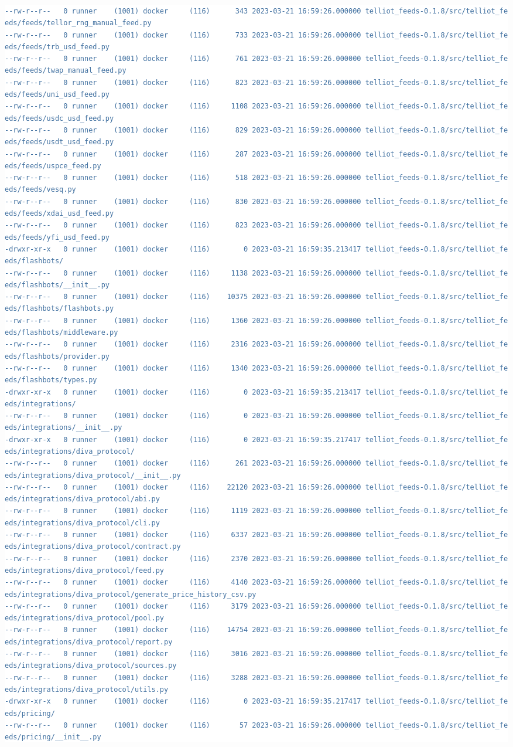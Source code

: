 ```diff
--rw-r--r--   0 runner    (1001) docker     (116)      343 2023-03-21 16:59:26.000000 telliot_feeds-0.1.8/src/telliot_feeds/feeds/tellor_rng_manual_feed.py
--rw-r--r--   0 runner    (1001) docker     (116)      733 2023-03-21 16:59:26.000000 telliot_feeds-0.1.8/src/telliot_feeds/feeds/trb_usd_feed.py
--rw-r--r--   0 runner    (1001) docker     (116)      761 2023-03-21 16:59:26.000000 telliot_feeds-0.1.8/src/telliot_feeds/feeds/twap_manual_feed.py
--rw-r--r--   0 runner    (1001) docker     (116)      823 2023-03-21 16:59:26.000000 telliot_feeds-0.1.8/src/telliot_feeds/feeds/uni_usd_feed.py
--rw-r--r--   0 runner    (1001) docker     (116)     1108 2023-03-21 16:59:26.000000 telliot_feeds-0.1.8/src/telliot_feeds/feeds/usdc_usd_feed.py
--rw-r--r--   0 runner    (1001) docker     (116)      829 2023-03-21 16:59:26.000000 telliot_feeds-0.1.8/src/telliot_feeds/feeds/usdt_usd_feed.py
--rw-r--r--   0 runner    (1001) docker     (116)      287 2023-03-21 16:59:26.000000 telliot_feeds-0.1.8/src/telliot_feeds/feeds/uspce_feed.py
--rw-r--r--   0 runner    (1001) docker     (116)      518 2023-03-21 16:59:26.000000 telliot_feeds-0.1.8/src/telliot_feeds/feeds/vesq.py
--rw-r--r--   0 runner    (1001) docker     (116)      830 2023-03-21 16:59:26.000000 telliot_feeds-0.1.8/src/telliot_feeds/feeds/xdai_usd_feed.py
--rw-r--r--   0 runner    (1001) docker     (116)      823 2023-03-21 16:59:26.000000 telliot_feeds-0.1.8/src/telliot_feeds/feeds/yfi_usd_feed.py
-drwxr-xr-x   0 runner    (1001) docker     (116)        0 2023-03-21 16:59:35.213417 telliot_feeds-0.1.8/src/telliot_feeds/flashbots/
--rw-r--r--   0 runner    (1001) docker     (116)     1138 2023-03-21 16:59:26.000000 telliot_feeds-0.1.8/src/telliot_feeds/flashbots/__init__.py
--rw-r--r--   0 runner    (1001) docker     (116)    10375 2023-03-21 16:59:26.000000 telliot_feeds-0.1.8/src/telliot_feeds/flashbots/flashbots.py
--rw-r--r--   0 runner    (1001) docker     (116)     1360 2023-03-21 16:59:26.000000 telliot_feeds-0.1.8/src/telliot_feeds/flashbots/middleware.py
--rw-r--r--   0 runner    (1001) docker     (116)     2316 2023-03-21 16:59:26.000000 telliot_feeds-0.1.8/src/telliot_feeds/flashbots/provider.py
--rw-r--r--   0 runner    (1001) docker     (116)     1340 2023-03-21 16:59:26.000000 telliot_feeds-0.1.8/src/telliot_feeds/flashbots/types.py
-drwxr-xr-x   0 runner    (1001) docker     (116)        0 2023-03-21 16:59:35.213417 telliot_feeds-0.1.8/src/telliot_feeds/integrations/
--rw-r--r--   0 runner    (1001) docker     (116)        0 2023-03-21 16:59:26.000000 telliot_feeds-0.1.8/src/telliot_feeds/integrations/__init__.py
-drwxr-xr-x   0 runner    (1001) docker     (116)        0 2023-03-21 16:59:35.217417 telliot_feeds-0.1.8/src/telliot_feeds/integrations/diva_protocol/
--rw-r--r--   0 runner    (1001) docker     (116)      261 2023-03-21 16:59:26.000000 telliot_feeds-0.1.8/src/telliot_feeds/integrations/diva_protocol/__init__.py
--rw-r--r--   0 runner    (1001) docker     (116)    22120 2023-03-21 16:59:26.000000 telliot_feeds-0.1.8/src/telliot_feeds/integrations/diva_protocol/abi.py
--rw-r--r--   0 runner    (1001) docker     (116)     1119 2023-03-21 16:59:26.000000 telliot_feeds-0.1.8/src/telliot_feeds/integrations/diva_protocol/cli.py
--rw-r--r--   0 runner    (1001) docker     (116)     6337 2023-03-21 16:59:26.000000 telliot_feeds-0.1.8/src/telliot_feeds/integrations/diva_protocol/contract.py
--rw-r--r--   0 runner    (1001) docker     (116)     2370 2023-03-21 16:59:26.000000 telliot_feeds-0.1.8/src/telliot_feeds/integrations/diva_protocol/feed.py
--rw-r--r--   0 runner    (1001) docker     (116)     4140 2023-03-21 16:59:26.000000 telliot_feeds-0.1.8/src/telliot_feeds/integrations/diva_protocol/generate_price_history_csv.py
--rw-r--r--   0 runner    (1001) docker     (116)     3179 2023-03-21 16:59:26.000000 telliot_feeds-0.1.8/src/telliot_feeds/integrations/diva_protocol/pool.py
--rw-r--r--   0 runner    (1001) docker     (116)    14754 2023-03-21 16:59:26.000000 telliot_feeds-0.1.8/src/telliot_feeds/integrations/diva_protocol/report.py
--rw-r--r--   0 runner    (1001) docker     (116)     3016 2023-03-21 16:59:26.000000 telliot_feeds-0.1.8/src/telliot_feeds/integrations/diva_protocol/sources.py
--rw-r--r--   0 runner    (1001) docker     (116)     3288 2023-03-21 16:59:26.000000 telliot_feeds-0.1.8/src/telliot_feeds/integrations/diva_protocol/utils.py
-drwxr-xr-x   0 runner    (1001) docker     (116)        0 2023-03-21 16:59:35.217417 telliot_feeds-0.1.8/src/telliot_feeds/pricing/
--rw-r--r--   0 runner    (1001) docker     (116)       57 2023-03-21 16:59:26.000000 telliot_feeds-0.1.8/src/telliot_feeds/pricing/__init__.py
```